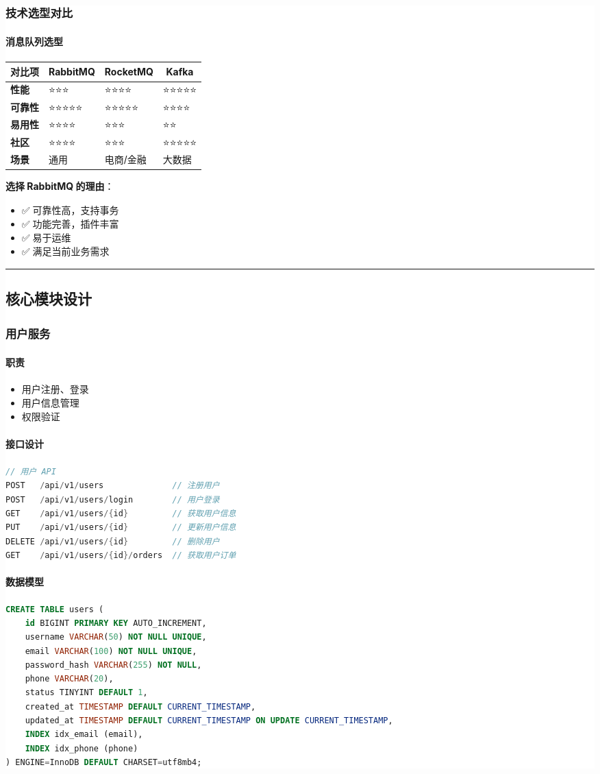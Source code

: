 ### 技术选型对比

#### 消息队列选型

| 对比项 | RabbitMQ | RocketMQ | Kafka |
|-------|----------|----------|-------|
| **性能** | ⭐⭐⭐ | ⭐⭐⭐⭐ | ⭐⭐⭐⭐⭐ |
| **可靠性** | ⭐⭐⭐⭐⭐ | ⭐⭐⭐⭐⭐ | ⭐⭐⭐⭐ |
| **易用性** | ⭐⭐⭐⭐ | ⭐⭐⭐ | ⭐⭐ |
| **社区** | ⭐⭐⭐⭐ | ⭐⭐⭐ | ⭐⭐⭐⭐⭐ |
| **场景** | 通用 | 电商/金融 | 大数据 |

**选择 RabbitMQ 的理由**：
- ✅ 可靠性高，支持事务
- ✅ 功能完善，插件丰富
- ✅ 易于运维
- ✅ 满足当前业务需求

---

## 核心模块设计

### 用户服务

#### 职责

- 用户注册、登录
- 用户信息管理
- 权限验证

#### 接口设计

```java
// 用户 API
POST   /api/v1/users              // 注册用户
POST   /api/v1/users/login        // 用户登录
GET    /api/v1/users/{id}         // 获取用户信息
PUT    /api/v1/users/{id}         // 更新用户信息
DELETE /api/v1/users/{id}         // 删除用户
GET    /api/v1/users/{id}/orders  // 获取用户订单
```

#### 数据模型

```sql
CREATE TABLE users (
    id BIGINT PRIMARY KEY AUTO_INCREMENT,
    username VARCHAR(50) NOT NULL UNIQUE,
    email VARCHAR(100) NOT NULL UNIQUE,
    password_hash VARCHAR(255) NOT NULL,
    phone VARCHAR(20),
    status TINYINT DEFAULT 1,
    created_at TIMESTAMP DEFAULT CURRENT_TIMESTAMP,
    updated_at TIMESTAMP DEFAULT CURRENT_TIMESTAMP ON UPDATE CURRENT_TIMESTAMP,
    INDEX idx_email (email),
    INDEX idx_phone (phone)
) ENGINE=InnoDB DEFAULT CHARSET=utf8mb4;
```
